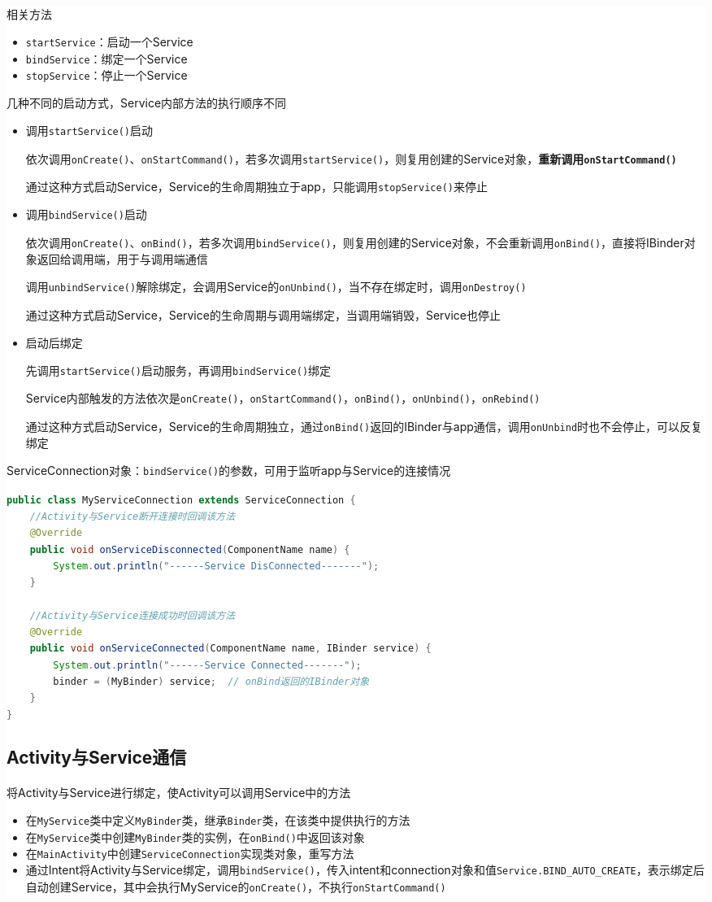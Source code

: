 相关方法

-   `startService`：启动一个Service
-   `bindService`：绑定一个Service
-   `stopService`：停止一个Service

几种不同的启动方式，Service内部方法的执行顺序不同

-   调用`startService()`启动

    依次调用`onCreate()`、`onStartCommand()`，若多次调用`startService()`，则复用创建的Service对象，**重新调用`onStartCommand()`**

    通过这种方式启动Service，Service的生命周期独立于app，只能调用`stopService()`来停止

-   调用`bindService()`启动

    依次调用`onCreate()`、`onBind()`，若多次调用`bindService()`，则复用创建的Service对象，不会重新调用`onBind()`，直接将IBinder对象返回给调用端，用于与调用端通信

    调用`unbindService()`解除绑定，会调用Service的`onUnbind()`，当不存在绑定时，调用`onDestroy()`

    通过这种方式启动Service，Service的生命周期与调用端绑定，当调用端销毁，Service也停止

-   启动后绑定

    先调用`startService()`启动服务，再调用`bindService()`绑定

    Service内部触发的方法依次是`onCreate()`，`onStartCommand()`，`onBind()`，`onUnbind()`，`onRebind()`

    通过这种方式启动Service，Service的生命周期独立，通过`onBind()`返回的IBinder与app通信，调用`onUnbind`时也不会停止，可以反复绑定

ServiceConnection对象：`bindService()`的参数，可用于监听app与Service的连接情况

```java
public class MyServiceConnection extends ServiceConnection {
    //Activity与Service断开连接时回调该方法  
    @Override  
    public void onServiceDisconnected(ComponentName name) {  
        System.out.println("------Service DisConnected-------");  
    }  
          
    //Activity与Service连接成功时回调该方法  
    @Override  
    public void onServiceConnected(ComponentName name, IBinder service) { 
        System.out.println("------Service Connected-------");  
        binder = (MyBinder) service;  // onBind返回的IBinder对象
    }  
}
```

## Activity与Service通信

将Activity与Service进行绑定，使Activity可以调用Service中的方法

- 在`MyService`类中定义`MyBinder`类，继承`Binder`类，在该类中提供执行的方法
- 在`MyService`类中创建`MyBinder`类的实例，在`onBind()`中返回该对象
- 在`MainActivity`中创建`ServiceConnection`实现类对象，重写方法
- 通过Intent将Activity与Service绑定，调用`bindService()`，传入intent和connection对象和值`Service.BIND_AUTO_CREATE`，表示绑定后自动创建Service，其中会执行MyService的`onCreate()`，不执行`onStartCommand()`
